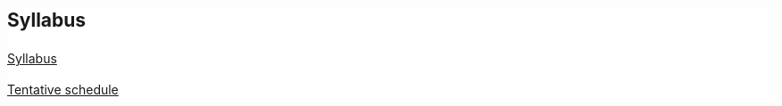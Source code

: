 </section>

## Syllabus

[Syllabus](https://docs.google.com/document/d/1a3AjSoRZkjSffMAzpY0z8Era-voZKTFqnxJnRBLjGcY/edit?skip_itp2_check=true&pli=1&tab=t.0)

[Tentative schedule](https://docs.google.com/spreadsheets/d/1k-nGcetapCx0A1oiH9MzKOYh6n_ZnszZq3CxtD5ovdQ/edit?usp=sharing)


</body>
</html>
